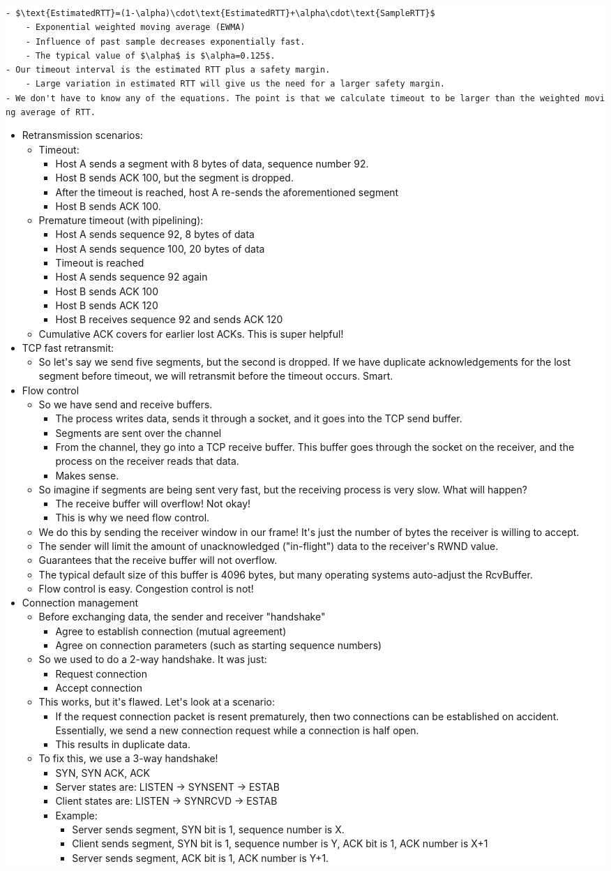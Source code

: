 	- $\text{EstimatedRTT}=(1-\alpha)\cdot\text{EstimatedRTT}+\alpha\cdot\text{SampleRTT}$
		- Exponential weighted moving average (EWMA)
		- Influence of past sample decreases exponentially fast.
		- The typical value of $\alpha$ is $\alpha=0.125$.
	- Our timeout interval is the estimated RTT plus a safety margin.
		- Large variation in estimated RTT will give us the need for a larger safety margin.
	- We don't have to know any of the equations. The point is that we calculate timeout to be larger than the weighted moving average of RTT.
- Retransmission scenarios:
	- Timeout:
		- Host A sends a segment with 8 bytes of data, sequence number 92.
		- Host B sends ACK 100, but the segment is dropped.
		- After the timeout is reached, host A re-sends the aforementioned segment
		- Host B sends ACK 100.
	- Premature timeout (with pipelining):
		- Host A sends sequence 92, 8 bytes of data
		- Host A sends sequence 100, 20 bytes of data
		- Timeout is reached
		- Host A sends sequence 92 again
		- Host B sends ACK 100
		- Host B sends ACK 120
		- Host B receives sequence 92 and sends ACK 120
	- Cumulative ACK covers for earlier lost ACKs. This is super helpful!
- TCP fast retransmit:
	- So let's say we send five segments, but the second is dropped. If we have duplicate acknowledgements for the lost segment before timeout, we will retransmit before the timeout occurs. Smart.
- Flow control
	- So we have send and receive buffers.
		- The process writes data, sends it through a socket, and it goes into the TCP send buffer.
		- Segments are sent over the channel
		- From the channel, they go into a TCP receive buffer. This buffer goes through the socket on the receiver, and the process on the receiver reads that data.
		- Makes sense.
	- So imagine if segments are being sent very fast, but the receiving process is very slow. What will happen?
		- The receive buffer will overflow! Not okay!
		- This is why we need flow control.
	- We do this by sending the receiver window in our frame! It's just the number of bytes the receiver is willing to accept.
	- The sender will limit the amount of unacknowledged ("in-flight") data to the receiver's RWND value.
	- Guarantees that the receive buffer will not overflow. 
	- The typical default size of this buffer is 4096 bytes, but many operating systems auto-adjust the RcvBuffer.
	- Flow control is easy. Congestion control is not!
- Connection management
	- Before exchanging data, the sender and receiver "handshake"
		- Agree to establish connection (mutual agreement)
		- Agree on connection parameters (such as starting sequence numbers)
	- So we used to do a 2-way handshake. It was just:
		- Request connection
		- Accept connection
	- This works, but it's flawed. Let's look at a scenario:
		- If the request connection packet is resent prematurely, then two connections can be established on accident. Essentially, we send a new connection request while a connection is half open.
		- This results in duplicate data.
	- To fix this, we use a 3-way handshake!
		- SYN, SYN ACK, ACK
		- Server states are: LISTEN -> SYNSENT -> ESTAB
		- Client states are: LISTEN -> SYNRCVD -> ESTAB
		- Example:
			- Server sends segment, SYN bit is 1, sequence number is X.
			- Client sends segment, SYN bit is 1, sequence number is Y, ACK bit is 1, ACK number is X+1
			- Server sends segment, ACK bit is 1, ACK number is Y+1.